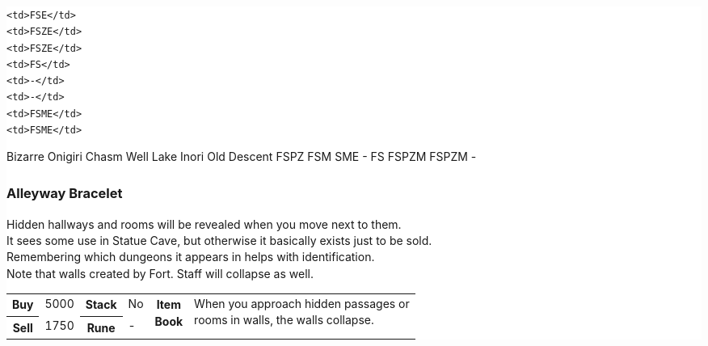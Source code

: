     <td>FSE</td>
    <td>FSZE</td>
    <td>FSZE</td>
    <td>FS</td>
    <td>-</td>
    <td>-</td>
    <td>FSME</td>
    <td>FSME</td>
  </tr>
  <tr>
    <th>Bizarre</th>
    <th>Onigiri</th>
    <th>Chasm</th>
    <th>Well</th>
    <th>Lake</th>
    <th>Inori</th>
    <th>Old</th>
    <th>Descent</th>
    <th></th>
    <th></th>
  </tr>
  <tr>
    <td>FSPZ</td>
    <td>FSM</td>
    <td>SME</td>
    <td>-</td>
    <td>FS</td>
    <td>FSPZM</td>
    <td>FSPZM</td>
    <td>-</td>
    <td></td>
    <td></td>
  </tr>
</table>

### Alleyway Bracelet

Hidden hallways and rooms will be revealed when you move next to them.<br/>
It sees some use in Statue Cave, but otherwise it basically exists just to be sold.<br/>
Remembering which dungeons it appears in helps with identification.<br/>
Note that walls created by Fort. Staff will collapse as well.

<table class="itemDetailsTable">
  <tbody>
    <tr>
      <th>Buy</th>
      <td>5000</td>
      <th>Stack</th>
      <td>No</td>
      <th rowspan="2">Item<br/>Book</th>
      <td rowspan="2">When you approach hidden passages or<br/>rooms in walls, the walls collapse.</td>
    </tr>
    <tr>
      <th>Sell</th>
      <td>1750</td>
      <th>Rune</th>
      <td>-</td>
    </tr>
  </tbody>
</table>
